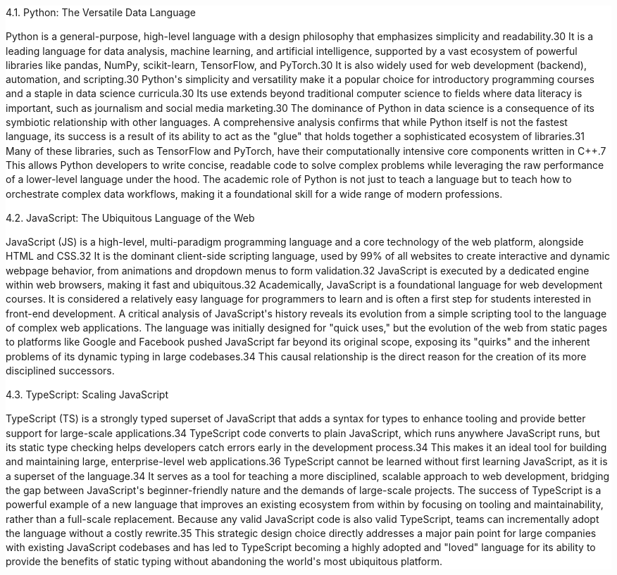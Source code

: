 4.1. Python: The Versatile Data Language

Python is a general-purpose, high-level language with a design philosophy that emphasizes simplicity and readability.30 It is a leading language for data analysis, machine learning, and artificial intelligence, supported by a vast ecosystem of powerful libraries like pandas, NumPy, scikit-learn, TensorFlow, and PyTorch.30 It is also widely used for web development (backend), automation, and scripting.30
Python's simplicity and versatility make it a popular choice for introductory programming courses and a staple in data science curricula.30 Its use extends beyond traditional computer science to fields where data literacy is important, such as journalism and social media marketing.30 The dominance of Python in data science is a consequence of its symbiotic relationship with other languages. A comprehensive analysis confirms that while Python itself is not the fastest language, its success is a result of its ability to act as the "glue" that holds together a sophisticated ecosystem of libraries.31 Many of these libraries, such as TensorFlow and PyTorch, have their computationally intensive core components written in C++.7 This allows Python developers to write concise, readable code to solve complex problems while leveraging the raw performance of a lower-level language under the hood. The academic role of Python is not just to teach a language but to teach how to orchestrate complex data workflows, making it a foundational skill for a wide range of modern professions.

4.2. JavaScript: The Ubiquitous Language of the Web

JavaScript (JS) is a high-level, multi-paradigm programming language and a core technology of the web platform, alongside HTML and CSS.32 It is the dominant client-side scripting language, used by 99% of all websites to create interactive and dynamic webpage behavior, from animations and dropdown menus to form validation.32 JavaScript is executed by a dedicated engine within web browsers, making it fast and ubiquitous.32
Academically, JavaScript is a foundational language for web development courses.   It is considered a relatively easy language for programmers to learn and is often a first step for students interested in front-end development.   A critical analysis of JavaScript's history reveals its evolution from a simple scripting tool to the language of complex web applications. The language was initially designed for "quick uses," but the evolution of the web from static pages to platforms like Google and Facebook pushed JavaScript far beyond its original scope, exposing its "quirks" and the inherent problems of its dynamic typing in large codebases.34 This causal relationship is the direct reason for the creation of its more disciplined successors.

4.3. TypeScript: Scaling JavaScript

TypeScript (TS) is a strongly typed superset of JavaScript that adds a syntax for types to enhance tooling and provide better support for large-scale applications.34 TypeScript code converts to plain JavaScript, which runs anywhere JavaScript runs, but its static type checking helps developers catch errors early in the development process.34 This makes it an ideal tool for building and maintaining large, enterprise-level web applications.36
TypeScript cannot be learned without first learning JavaScript, as it is a superset of the language.34 It serves as a tool for teaching a more disciplined, scalable approach to web development, bridging the gap between JavaScript's beginner-friendly nature and the demands of large-scale projects. The success of TypeScript is a powerful example of a new language that improves an existing ecosystem from within by focusing on tooling and maintainability, rather than a full-scale replacement. Because any valid JavaScript code is also valid TypeScript, teams can incrementally adopt the language without a costly rewrite.35 This strategic design choice directly addresses a major pain point for large companies with existing JavaScript codebases and has led to TypeScript becoming a highly adopted and "loved" language for its ability to provide the benefits of static typing without abandoning the world's most ubiquitous platform.
